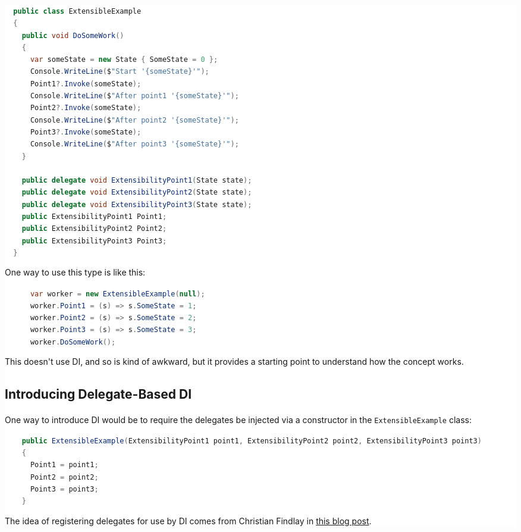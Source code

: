 ```c#
  public class ExtensibleExample
  {
    public void DoSomeWork()
    {
      var someState = new State { SomeState = 0 };
      Console.WriteLine($"Start '{someState}'");
      Point1?.Invoke(someState);
      Console.WriteLine($"After point1 '{someState}'");
      Point2?.Invoke(someState);
      Console.WriteLine($"After point2 '{someState}'");
      Point3?.Invoke(someState);
      Console.WriteLine($"After point3 '{someState}'");
    }

    public delegate void ExtensibilityPoint1(State state);
    public delegate void ExtensibilityPoint2(State state);
    public delegate void ExtensibilityPoint3(State state);
    public ExtensibilityPoint1 Point1;
    public ExtensibilityPoint2 Point2;
    public ExtensibilityPoint3 Point3;
  }
```

One way to use this type is like this:

```c#
      var worker = new ExtensibleExample(null);
      worker.Point1 = (s) => s.SomeState = 1;
      worker.Point2 = (s) => s.SomeState = 2;
      worker.Point3 = (s) => s.SomeState = 3;
      worker.DoSomeWork();
```

This doesn't use DI, and so is kind of awkward, but it provides a starting point to understand how the concept works.

## Introducing Delegate-Based DI

One way to introduce DI would be to require the delegates be injected via a constructor in the `ExtensibleExample` class:

```c#
    public ExtensibleExample(ExtensibilityPoint1 point1, ExtensibilityPoint2 point2, ExtensibilityPoint3 point3)
    {
      Point1 = point1;
      Point2 = point2;
      Point3 = point3;
    }
```

The idea of registering delegates for use by DI comes from Christian Findlay in [this blog post](https://christianfindlay.com/2020/05/15/c-delegates-with-ioc-containers-and-dependency-injection/). 
